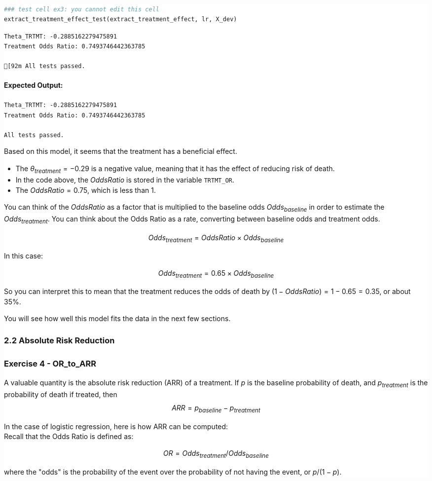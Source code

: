 ```python
### test cell ex3: you cannot edit this cell
extract_treatment_effect_test(extract_treatment_effect, lr, X_dev)
```

    Theta_TRTMT: -0.2885162279475891
    Treatment Odds Ratio: 0.7493746442363785
    
    [92m All tests passed.


#### Expected Output:

```
Theta_TRTMT: -0.2885162279475891
Treatment Odds Ratio: 0.7493746442363785

All tests passed.
```

Based on this model, it seems that the treatment has a beneficial effect.  
- The $\theta_{treatment} = -0.29$ is a negative value, meaning that it has the effect of reducing risk of death.
- In the code above, the $OddsRatio$ is stored in the variable `TRTMT_OR`.
- The $OddsRatio = 0.75$, which is less than 1.  


You can think of the $OddsRatio$ as a factor that is multiplied to the baseline odds $Odds_{baseline}$ in order to estimate the $Odds_{treatment}$.  You can think about the Odds Ratio as a rate, converting between baseline odds and treatment odds.

$$Odds_{treatment} = OddsRatio \times Odds_{baseline}$$

In this case:

$$Odds_{treatment} = 0.65 \times Odds_{baseline}$$

So you can interpret this to mean that the treatment reduces the odds of death by $(1 - OddsRatio) = 1 - 0.65 = 0.35$, or about 35%.

You will see how well this model fits the data in the next few sections.

<a name="2-2"></a>
### 2.2 Absolute Risk Reduction

<a name='ex-4'></a>
### Exercise 4 - OR_to_ARR

A valuable quantity is the absolute risk reduction (ARR) of a treatment. If $p$ is the baseline probability of death, and $p_{treatment}$ is the probability of death if treated, then 
$$ARR = p_{baseline} - p_{treatment} $$

In the case of logistic regression, here is how ARR can be computed:  
Recall that the Odds Ratio is defined as:

$$OR = Odds_{treatment} / Odds_{baseline}$$

where the "odds" is the probability of the event over the probability of not having the event, or $p/(1-p)$. 
